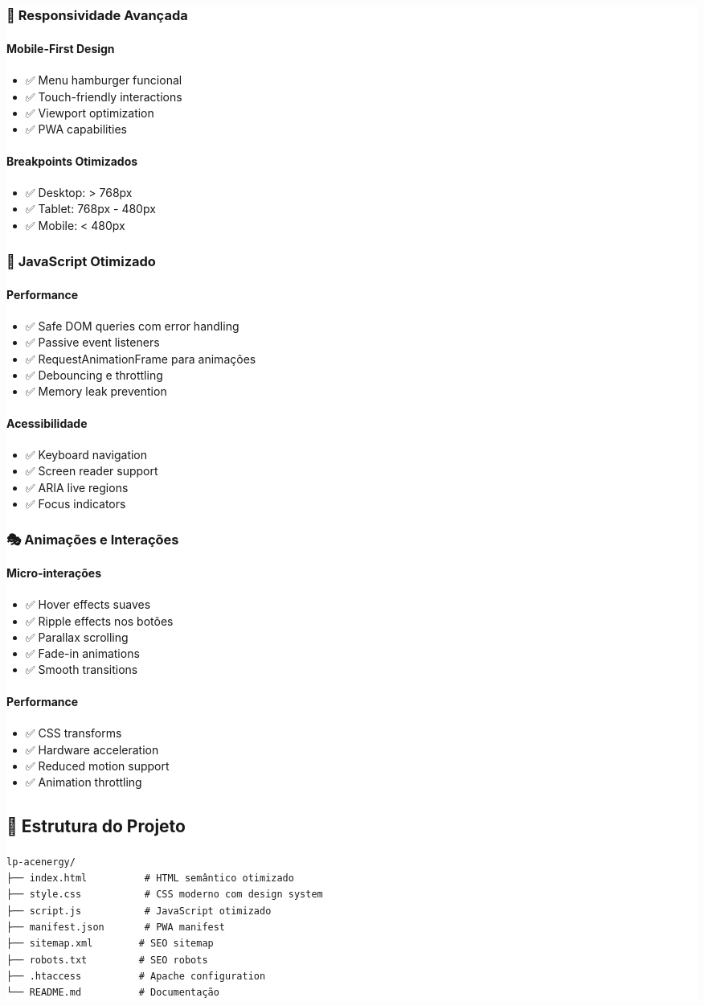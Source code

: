 ### 📱 **Responsividade Avançada**

#### **Mobile-First Design**

- ✅ Menu hamburger funcional
- ✅ Touch-friendly interactions
- ✅ Viewport optimization
- ✅ PWA capabilities

#### **Breakpoints Otimizados**

- ✅ Desktop: > 768px
- ✅ Tablet: 768px - 480px
- ✅ Mobile: < 480px

### 🔧 **JavaScript Otimizado**

#### **Performance**

- ✅ Safe DOM queries com error handling
- ✅ Passive event listeners
- ✅ RequestAnimationFrame para animações
- ✅ Debouncing e throttling
- ✅ Memory leak prevention

#### **Acessibilidade**

- ✅ Keyboard navigation
- ✅ Screen reader support
- ✅ ARIA live regions
- ✅ Focus indicators

### 🎭 **Animações e Interações**

#### **Micro-interações**

- ✅ Hover effects suaves
- ✅ Ripple effects nos botões
- ✅ Parallax scrolling
- ✅ Fade-in animations
- ✅ Smooth transitions

#### **Performance**

- ✅ CSS transforms
- ✅ Hardware acceleration
- ✅ Reduced motion support
- ✅ Animation throttling

## 📁 Estrutura do Projeto

```
lp-acenergy/
├── index.html          # HTML semântico otimizado
├── style.css           # CSS moderno com design system
├── script.js           # JavaScript otimizado
├── manifest.json       # PWA manifest
├── sitemap.xml        # SEO sitemap
├── robots.txt         # SEO robots
├── .htaccess          # Apache configuration
└── README.md          # Documentação
```
